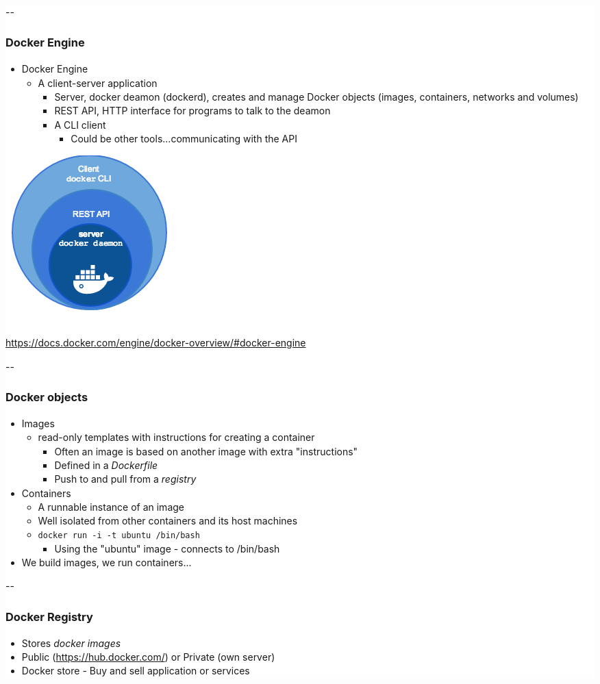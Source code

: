 
--
### Docker Engine

* Docker Engine
  * A client-server application
    * Server, docker deamon (dockerd), creates and manage Docker objects (images, containers, networks and volumes)
    * REST API, HTTP interface for programs to talk to the deamon
    * A CLI client
      * Could be other tools...communicating with the API


![docker](images/docker_engine.png)


https://docs.docker.com/engine/docker-overview/#docker-engine




--
### Docker objects
* Images
  * read-only templates with instructions for creating a container
    * Often an image is based on another image with extra "instructions"
    * Defined in a *Dockerfile*
    * Push to and pull from a *registry*
* Containers 
  * A runnable instance of an image
  * Well isolated from other containers and its host machines
  * ``` docker run -i -t ubuntu /bin/bash ```
    * Using the "ubuntu" image - connects to /bin/bash
* We build images, we run containers... 


--
### Docker Registry

* Stores *docker images*
* Public (https://hub.docker.com/) or Private (own server) 
* Docker store - Buy and sell application or services 
